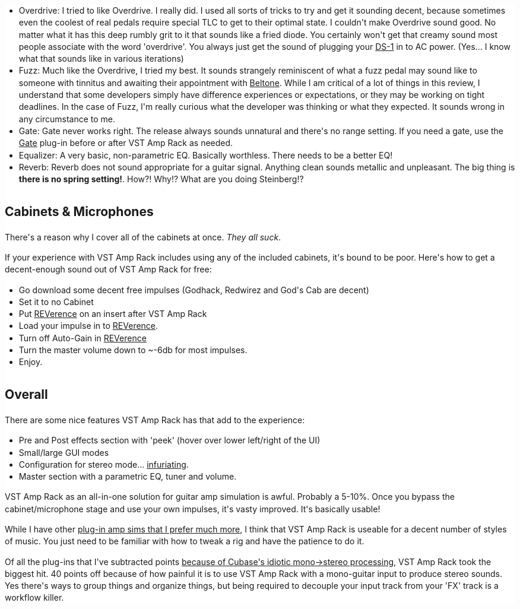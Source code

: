 * Overdrive: I tried to like Overdrive. I really did. I used all sorts of tricks to try and get it sounding decent, because sometimes even the coolest of real pedals require special TLC to get to their optimal state. I couldn't make Overdrive sound good. No matter what it has this deep rumbly grit to it that sounds like a fried diode. You certainly won't get that creamy sound most people associate with the word 'overdrive'. You always just get the sound of plugging your [DS-1](https://www.boss.info/us/products/ds-1/) in to AC power. (Yes... I know what that sounds like in various iterations)
* Fuzz: Much like the Overdrive, I tried my best. It sounds strangely reminiscent of what a fuzz pedal may sound like to someone with tinnitus and awaiting their appointment with [Beltone](https://www.beltone.com/index.aspx). While I am critical of a lot of things in this review, I understand that some developers simply have difference experiences or expectations, or they may be working on tight deadlines. In the case of Fuzz, I'm really curious what the developer was thinking or what they expected. It sounds wrong in any circumstance to me.
* Gate: Gate never works right. The release always sounds unnatural and there's no range setting. If you need a gate, use the [Gate](#gate) plug-in before or after VST Amp Rack as needed.
* Equalizer: A very basic, non-parametric EQ. Basically worthless. There needs to be a better EQ!
* Reverb: Reverb does not sound appropriate for a guitar signal. Anything clean sounds metallic and unpleasant. The big thing is __there is no spring setting!__. How?! Why!? What are you doing Steinberg!?

## Cabinets & Microphones

There's a reason why I cover all of the cabinets at once. _They all suck_.

If your experience with VST Amp Rack includes using any of the included cabinets, it's bound to be poor. Here's how to get a decent-enough sound out of VST Amp Rack for free:

* Go download some decent free impulses (Godhack, Redwirez and God's Cab are decent)
* Set it to no Cabinet
* Put [REVerence](#reverence) on an insert after VST Amp Rack
* Load your impulse in to [REVerence](#reverence).
* Turn off Auto-Gain in [REVerence](#reverence)
* Turn the master volume down to ~-6db for most impulses.
* Enjoy.

## Overall

There are some nice features VST Amp Rack has that add to the experience:

* Pre and Post effects section with 'peek' (hover over lower left/right of the UI)
* Small/large GUI modes
* Configuration for stereo mode... [infuriating](#stereo-effects-in-cubase).
* Master section with a parametric EQ, tuner and volume.

VST Amp Rack as an all-in-one solution for guitar amp simulation is awful. Probably a 5-10%. Once you bypass the cabinet/microphone stage and use your own impulses, it's vasty improved. It's basically usable!

While I have other [plug-in amp sims that I prefer much more](https://www.plugin-alliance.com/en/products.html), I think that VST Amp Rack is useable for a decent number of styles of music. You just need to be familiar with how to tweak a rig and have the patience to do it.

Of all the plug-ins that I've subtracted points [because of Cubase's idiotic mono->stereo processing](#stereo-effects-in-cubase), VST Amp Rack took the biggest hit. 40 points off because of how painful it is to use VST Amp Rack with a mono-guitar input to produce stereo sounds. Yes there's ways to group things and organize things, but being required to decouple your input track from your 'FX' track is a workflow killer.
